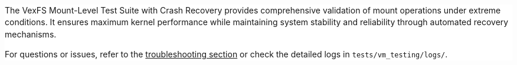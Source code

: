 The VexFS Mount-Level Test Suite with Crash Recovery provides comprehensive validation of mount operations under extreme conditions. It ensures maximum kernel performance while maintaining system stability and reliability through automated recovery mechanisms.

For questions or issues, refer to the [troubleshooting section](#troubleshooting) or check the detailed logs in `tests/vm_testing/logs/`.